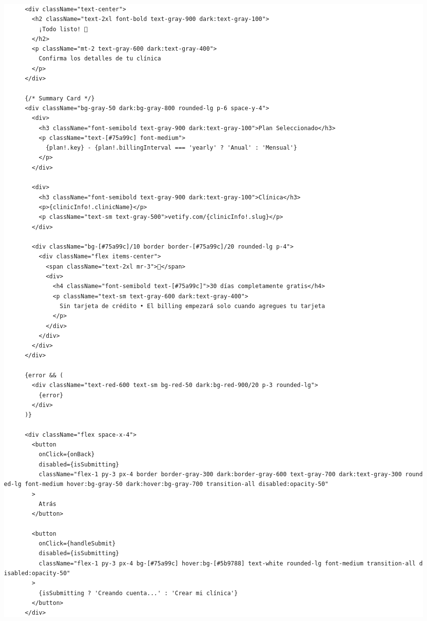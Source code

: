```tsx
      <div className="text-center">
        <h2 className="text-2xl font-bold text-gray-900 dark:text-gray-100">
          ¡Todo listo! 🎉
        </h2>
        <p className="mt-2 text-gray-600 dark:text-gray-400">
          Confirma los detalles de tu clínica
        </p>
      </div>

      {/* Summary Card */}
      <div className="bg-gray-50 dark:bg-gray-800 rounded-lg p-6 space-y-4">
        <div>
          <h3 className="font-semibold text-gray-900 dark:text-gray-100">Plan Seleccionado</h3>
          <p className="text-[#75a99c] font-medium">
            {plan!.key} - {plan!.billingInterval === 'yearly' ? 'Anual' : 'Mensual'}
          </p>
        </div>
        
        <div>
          <h3 className="font-semibold text-gray-900 dark:text-gray-100">Clínica</h3>
          <p>{clinicInfo!.clinicName}</p>
          <p className="text-sm text-gray-500">vetify.com/{clinicInfo!.slug}</p>
        </div>

        <div className="bg-[#75a99c]/10 border border-[#75a99c]/20 rounded-lg p-4">
          <div className="flex items-center">
            <span className="text-2xl mr-3">🎁</span>
            <div>
              <h4 className="font-semibold text-[#75a99c]">30 días completamente gratis</h4>
              <p className="text-sm text-gray-600 dark:text-gray-400">
                Sin tarjeta de crédito • El billing empezará solo cuando agregues tu tarjeta
              </p>
            </div>
          </div>
        </div>
      </div>

      {error && (
        <div className="text-red-600 text-sm bg-red-50 dark:bg-red-900/20 p-3 rounded-lg">
          {error}
        </div>
      )}

      <div className="flex space-x-4">
        <button
          onClick={onBack}
          disabled={isSubmitting}
          className="flex-1 py-3 px-4 border border-gray-300 dark:border-gray-600 text-gray-700 dark:text-gray-300 rounded-lg font-medium hover:bg-gray-50 dark:hover:bg-gray-700 transition-all disabled:opacity-50"
        >
          Atrás
        </button>
        
        <button
          onClick={handleSubmit}
          disabled={isSubmitting}
          className="flex-1 py-3 px-4 bg-[#75a99c] hover:bg-[#5b9788] text-white rounded-lg font-medium transition-all disabled:opacity-50"
        >
          {isSubmitting ? 'Creando cuenta...' : 'Crear mi clínica'}
        </button>
      </div>
```